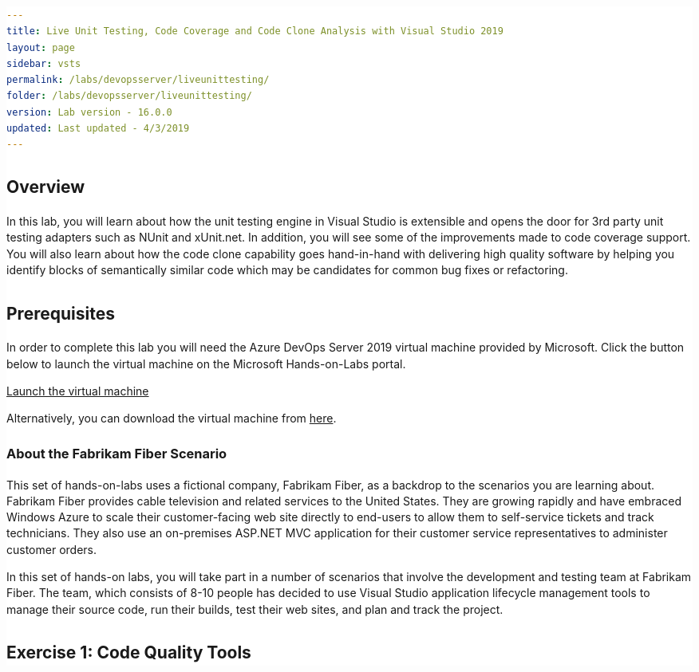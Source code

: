 ```yaml
---
title: Live Unit Testing, Code Coverage and Code Clone Analysis with Visual Studio 2019
layout: page
sidebar: vsts
permalink: /labs/devopsserver/liveunittesting/
folder: /labs/devopsserver/liveunittesting/
version: Lab version - 16.0.0
updated: Last updated - 4/3/2019
---
```

<div class="rw-ui-container"></div>

<a name="Overview"></a>
## Overview ##

In this lab, you will learn about how the unit testing engine in Visual Studio is extensible and opens the door for 3rd party unit testing adapters such as NUnit and xUnit.net. In addition, you will see some of the improvements made to code coverage support. You will also learn about how the code clone capability goes hand-in-hand with delivering high quality software by helping you identify blocks of semantically similar code which may be candidates for common bug fixes or refactoring.

<a name="Prerequisites"></a>
## Prerequisites ##

In order to complete this lab you will need the Azure DevOps Server 2019 virtual machine provided by Microsoft. Click the button below to launch the virtual machine on the Microsoft Hands-on-Labs portal.

<a href="https://labondemand.com/AuthenticatedLaunch/38297?providerId=4" class="launch-hol" role="button" target="_blank"><span class="lab-details">Launch the virtual machine</span></a>

Alternatively, you can download the virtual machine from [here](../devopsvmdownload).

<a name="About the Fabrikam Fiber Scenario"></a>
### About the Fabrikam Fiber Scenario ###

This set of hands-on-labs uses a fictional company, Fabrikam Fiber, as a backdrop to the scenarios you are learning about. Fabrikam Fiber provides cable television and related services to the United States. They are growing rapidly and have embraced Windows Azure to scale their customer-facing web site directly to end-users to allow them to self-service tickets and track technicians. They also use an on-premises ASP.NET MVC application for their customer service representatives to administer customer orders.

In this set of hands-on labs, you will take part in a number of scenarios that involve the development and testing team at Fabrikam Fiber. The team, which consists of 8-10 people has decided to use Visual Studio application lifecycle management tools to manage their source code, run their builds, test their web sites, and plan and track the project.

<a name="Exercise1"></a>
## Exercise 1: Code Quality Tools ##
